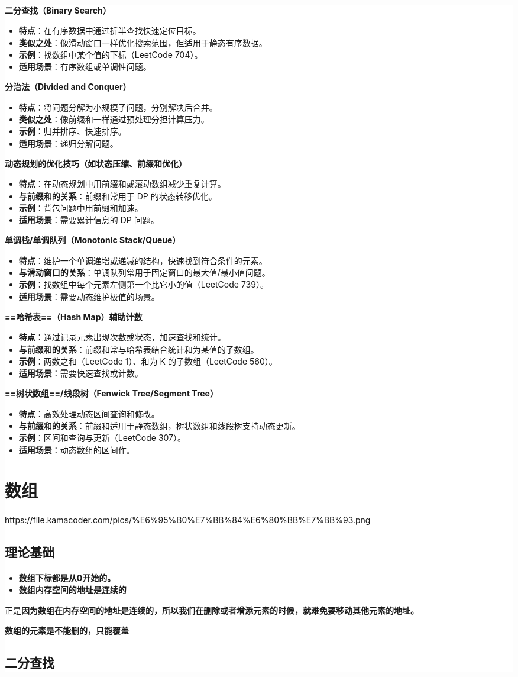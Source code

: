 **二分查找（Binary Search）**

- **特点**：在有序数据中通过折半查找快速定位目标。
- **类似之处**：像滑动窗口一样优化搜索范围，但适用于静态有序数据。
- **示例**：找数组中某个值的下标（LeetCode 704）。
- **适用场景**：有序数组或单调性问题。

**分治法（Divided and Conquer）**

- **特点**：将问题分解为小规模子问题，分别解决后合并。
- **类似之处**：像前缀和一样通过预处理分担计算压力。
- **示例**：归并排序、快速排序。
- **适用场景**：递归分解问题。

**动态规划的优化技巧（如状态压缩、前缀和优化）**

- **特点**：在动态规划中用前缀和或滚动数组减少重复计算。
- **与前缀和的关系**：前缀和常用于 DP 的状态转移优化。
- **示例**：背包问题中用前缀和加速。
- **适用场景**：需要累计信息的 DP 问题。

**单调栈/单调队列（Monotonic Stack/Queue）**

- **特点**：维护一个单调递增或递减的结构，快速找到符合条件的元素。
- **与滑动窗口的关系**：单调队列常用于固定窗口的最大值/最小值问题。
- **示例**：找数组中每个元素左侧第一个比它小的值（LeetCode 739）。
- **适用场景**：需要动态维护极值的场景。

**==哈希表==（Hash Map）辅助计数**

- **特点**：通过记录元素出现次数或状态，加速查找和统计。
- **与前缀和的关系**：前缀和常与哈希表结合统计和为某值的子数组。
- **示例**：两数之和（LeetCode 1）、和为 K 的子数组（LeetCode 560）。
- **适用场景**：需要快速查找或计数。

**==树状数组==/线段树（Fenwick Tree/Segment Tree）**

- **特点**：高效处理动态区间查询和修改。
- **与前缀和的关系**：前缀和适用于静态数组，树状数组和线段树支持动态更新。
- **示例**：区间和查询与更新（LeetCode 307）。
- **适用场景**：动态数组的区间作。

# 数组

https://file.kamacoder.com/pics/%E6%95%B0%E7%BB%84%E6%80%BB%E7%BB%93.png

## 理论基础

- **数组下标都是从0开始的。**
- **数组内存空间的地址是连续的**

正是**因为数组在内存空间的地址是连续的，所以我们在删除或者增添元素的时候，就难免要移动其他元素的地址。**

**数组的元素是不能删的，只能覆盖**

## 二分查找
